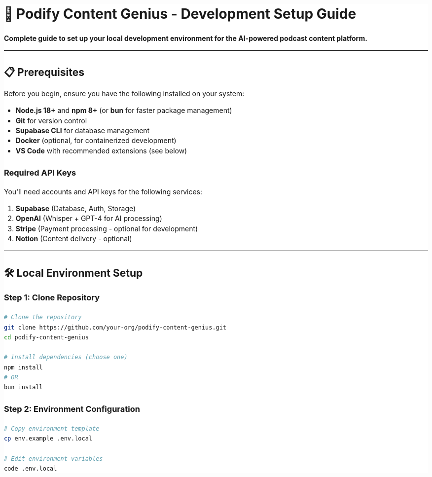# 🚀 Podify Content Genius - Development Setup Guide

**Complete guide to set up your local development environment for the AI-powered podcast content platform.**

---

## 📋 **Prerequisites**

Before you begin, ensure you have the following installed on your system:

- **Node.js 18+** and **npm 8+** (or **bun** for faster package management)
- **Git** for version control
- **Supabase CLI** for database management
- **Docker** (optional, for containerized development)
- **VS Code** with recommended extensions (see below)

### **Required API Keys**

You'll need accounts and API keys for the following services:

1. **Supabase** (Database, Auth, Storage)
2. **OpenAI** (Whisper + GPT-4 for AI processing)
3. **Stripe** (Payment processing - optional for development)
4. **Notion** (Content delivery - optional)

---

## 🛠️ **Local Environment Setup**

### **Step 1: Clone Repository**

```bash
# Clone the repository
git clone https://github.com/your-org/podify-content-genius.git
cd podify-content-genius

# Install dependencies (choose one)
npm install
# OR
bun install
```

### **Step 2: Environment Configuration**

```bash
# Copy environment template
cp env.example .env.local

# Edit environment variables
code .env.local
```

